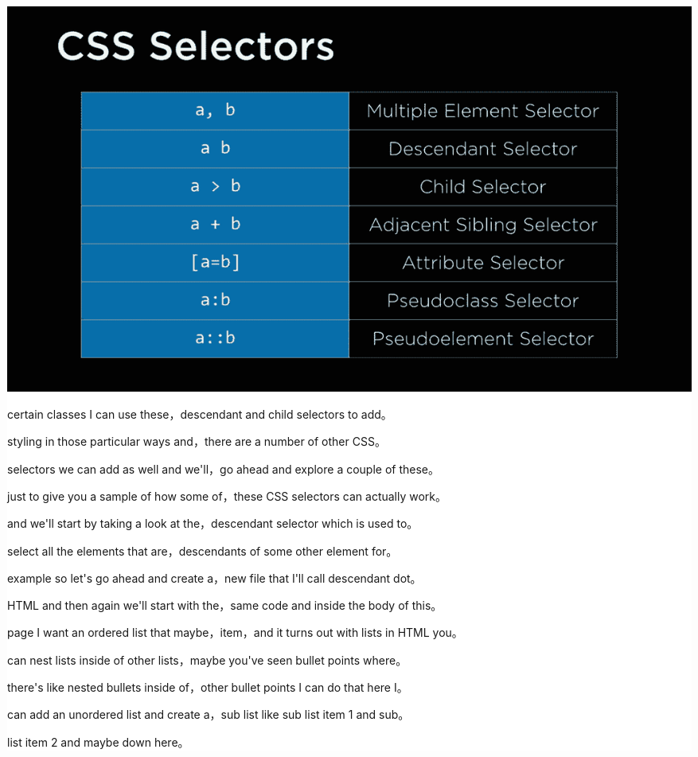 ![](img/5b25f9189e795f9881b6a35947d0e23f_129.png)

certain classes I can use these，descendant and child selectors to add。

styling in those particular ways and，there are a number of other CSS。

selectors we can add as well and we'll，go ahead and explore a couple of these。

just to give you a sample of how some of，these CSS selectors can actually work。

and we'll start by taking a look at the，descendant selector which is used to。

select all the elements that are，descendants of some other element for。

example so let's go ahead and create a，new file that I'll call descendant dot。

HTML and then again we'll start with the，same code and inside the body of this。

page I want an ordered list that maybe，item，and it turns out with lists in HTML you。

can nest lists inside of other lists，maybe you've seen bullet points where。

there's like nested bullets inside of，other bullet points I can do that here I。

can add an unordered list and create a，sub list like sub list item 1 and sub。

list item 2 and maybe down here。
